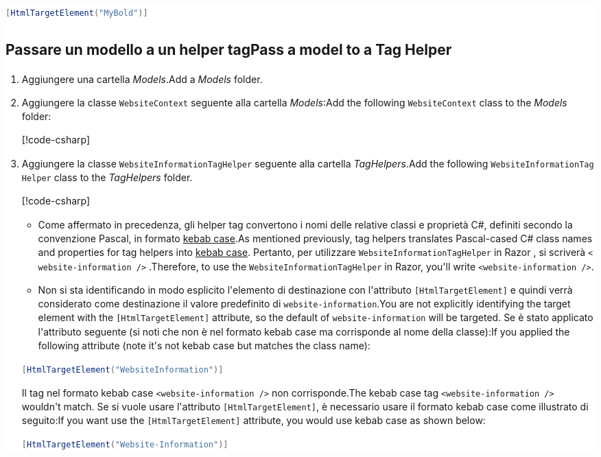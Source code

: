 ```csharp
[HtmlTargetElement("MyBold")]
```

## <a name="pass-a-model-to-a-tag-helper"></a><span data-ttu-id="2e50a-192">Passare un modello a un helper tag</span><span class="sxs-lookup"><span data-stu-id="2e50a-192">Pass a model to a Tag Helper</span></span>

1. <span data-ttu-id="2e50a-193">Aggiungere una cartella *Models*.</span><span class="sxs-lookup"><span data-stu-id="2e50a-193">Add a *Models* folder.</span></span>

1. <span data-ttu-id="2e50a-194">Aggiungere la classe `WebsiteContext` seguente alla cartella *Models*:</span><span class="sxs-lookup"><span data-stu-id="2e50a-194">Add the following `WebsiteContext` class to the *Models* folder:</span></span>

   [!code-csharp[](authoring/sample/AuthoringTagHelpers/src/AuthoringTagHelpers/Models/WebsiteContext.cs)]

1. <span data-ttu-id="2e50a-195">Aggiungere la classe `WebsiteInformationTagHelper` seguente alla cartella *TagHelpers*.</span><span class="sxs-lookup"><span data-stu-id="2e50a-195">Add the following `WebsiteInformationTagHelper` class to the *TagHelpers* folder.</span></span>

   [!code-csharp[](authoring/sample/AuthoringTagHelpers/src/AuthoringTagHelpers/TagHelpers/WebsiteInformationTagHelper.cs)]

   * <span data-ttu-id="2e50a-196">Come affermato in precedenza, gli helper tag convertono i nomi delle relative classi e proprietà C#, definiti secondo la convenzione Pascal, in formato [kebab case](https://wiki.c2.com/?KebabCase).</span><span class="sxs-lookup"><span data-stu-id="2e50a-196">As mentioned previously, tag helpers translates Pascal-cased C# class names and properties for tag helpers into [kebab case](https://wiki.c2.com/?KebabCase).</span></span> <span data-ttu-id="2e50a-197">Pertanto, per utilizzare `WebsiteInformationTagHelper` in Razor , si scriverà `<website-information />` .</span><span class="sxs-lookup"><span data-stu-id="2e50a-197">Therefore, to use the `WebsiteInformationTagHelper` in Razor, you'll write `<website-information />`.</span></span>

   * <span data-ttu-id="2e50a-198">Non si sta identificando in modo esplicito l'elemento di destinazione con l'attributo `[HtmlTargetElement]` e quindi verrà considerato come destinazione il valore predefinito di `website-information`.</span><span class="sxs-lookup"><span data-stu-id="2e50a-198">You are not explicitly identifying the target element with the `[HtmlTargetElement]` attribute, so the default of `website-information` will be targeted.</span></span> <span data-ttu-id="2e50a-199">Se è stato applicato l'attributo seguente (si noti che non è nel formato kebab case ma corrisponde al nome della classe):</span><span class="sxs-lookup"><span data-stu-id="2e50a-199">If you applied the following attribute (note it's not kebab case but matches the class name):</span></span>

   ```csharp
   [HtmlTargetElement("WebsiteInformation")]
   ```

   <span data-ttu-id="2e50a-200">Il tag nel formato kebab case `<website-information />` non corrisponde.</span><span class="sxs-lookup"><span data-stu-id="2e50a-200">The kebab case tag `<website-information />` wouldn't match.</span></span> <span data-ttu-id="2e50a-201">Se si vuole usare l'attributo `[HtmlTargetElement]`, è necessario usare il formato kebab case come illustrato di seguito:</span><span class="sxs-lookup"><span data-stu-id="2e50a-201">If you want use the `[HtmlTargetElement]` attribute, you would use kebab case as shown below:</span></span>

   ```csharp
   [HtmlTargetElement("Website-Information")]
   ```
